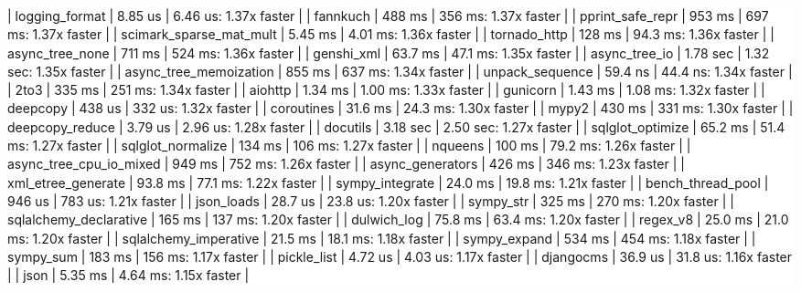 | logging_format          | 8.85 us                                                | 6.46 us: 1.37x faster                                             |
| fannkuch                | 488 ms                                                 | 356 ms: 1.37x faster                                              |
| pprint_safe_repr        | 953 ms                                                 | 697 ms: 1.37x faster                                              |
| scimark_sparse_mat_mult | 5.45 ms                                                | 4.01 ms: 1.36x faster                                             |
| tornado_http            | 128 ms                                                 | 94.3 ms: 1.36x faster                                             |
| async_tree_none         | 711 ms                                                 | 524 ms: 1.36x faster                                              |
| genshi_xml              | 63.7 ms                                                | 47.1 ms: 1.35x faster                                             |
| async_tree_io           | 1.78 sec                                               | 1.32 sec: 1.35x faster                                            |
| async_tree_memoization  | 855 ms                                                 | 637 ms: 1.34x faster                                              |
| unpack_sequence         | 59.4 ns                                                | 44.4 ns: 1.34x faster                                             |
| 2to3                    | 335 ms                                                 | 251 ms: 1.34x faster                                              |
| aiohttp                 | 1.34 ms                                                | 1.00 ms: 1.33x faster                                             |
| gunicorn                | 1.43 ms                                                | 1.08 ms: 1.32x faster                                             |
| deepcopy                | 438 us                                                 | 332 us: 1.32x faster                                              |
| coroutines              | 31.6 ms                                                | 24.3 ms: 1.30x faster                                             |
| mypy2                   | 430 ms                                                 | 331 ms: 1.30x faster                                              |
| deepcopy_reduce         | 3.79 us                                                | 2.96 us: 1.28x faster                                             |
| docutils                | 3.18 sec                                               | 2.50 sec: 1.27x faster                                            |
| sqlglot_optimize        | 65.2 ms                                                | 51.4 ms: 1.27x faster                                             |
| sqlglot_normalize       | 134 ms                                                 | 106 ms: 1.27x faster                                              |
| nqueens                 | 100 ms                                                 | 79.2 ms: 1.26x faster                                             |
| async_tree_cpu_io_mixed | 949 ms                                                 | 752 ms: 1.26x faster                                              |
| async_generators        | 426 ms                                                 | 346 ms: 1.23x faster                                              |
| xml_etree_generate      | 93.8 ms                                                | 77.1 ms: 1.22x faster                                             |
| sympy_integrate         | 24.0 ms                                                | 19.8 ms: 1.21x faster                                             |
| bench_thread_pool       | 946 us                                                 | 783 us: 1.21x faster                                              |
| json_loads              | 28.7 us                                                | 23.8 us: 1.20x faster                                             |
| sympy_str               | 325 ms                                                 | 270 ms: 1.20x faster                                              |
| sqlalchemy_declarative  | 165 ms                                                 | 137 ms: 1.20x faster                                              |
| dulwich_log             | 75.8 ms                                                | 63.4 ms: 1.20x faster                                             |
| regex_v8                | 25.0 ms                                                | 21.0 ms: 1.20x faster                                             |
| sqlalchemy_imperative   | 21.5 ms                                                | 18.1 ms: 1.18x faster                                             |
| sympy_expand            | 534 ms                                                 | 454 ms: 1.18x faster                                              |
| sympy_sum               | 183 ms                                                 | 156 ms: 1.17x faster                                              |
| pickle_list             | 4.72 us                                                | 4.03 us: 1.17x faster                                             |
| djangocms               | 36.9 us                                                | 31.8 us: 1.16x faster                                             |
| json                    | 5.35 ms                                                | 4.64 ms: 1.15x faster                                             |